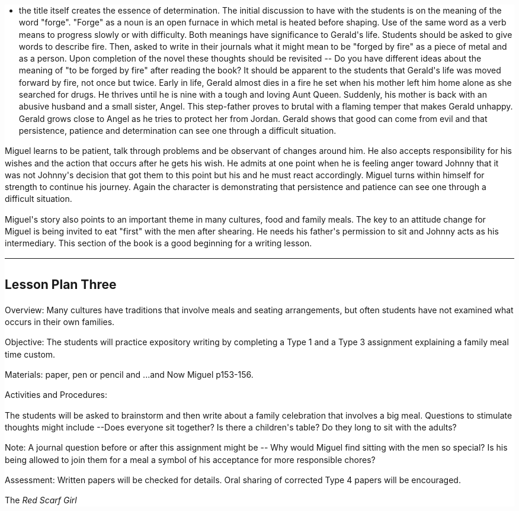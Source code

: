 - the title itself creates the essence of determination.  The initial discussion to have with the students is on the meaning of the word "forge".  "Forge" as a noun is an open furnace in which metal is heated before shaping.  Use of the same word as a verb means to progress slowly or with difficulty.  Both meanings have significance to Gerald's life.  Students should be asked to give words to describe fire.  Then, asked to write in their journals what it might mean to be "forged by fire" as a piece of metal and as a person.   Upon completion of the novel these thoughts should be revisited -- Do you have different ideas about the meaning of "to be forged by fire" after reading the book?  It should be apparent to the students that Gerald's life was moved forward by fire, not once but twice.  Early in life, Gerald almost dies in a fire he set when his mother left him home alone as she searched for drugs.  He thrives until he is nine with a tough and loving Aunt Queen.  Suddenly, his mother is back with an abusive husband and a small sister, Angel.  This step-father proves to brutal with a flaming temper that makes Gerald unhappy.  Gerald grows close to Angel as he tries to protect her from Jordan.  Gerald shows that good can come from evil and that persistence, patience and determination can see one through a difficult situation.
</p>
<p>
Miguel learns to be patient, talk through problems and be observant of changes around him.  He also accepts responsibility for his wishes and the action that occurs after he gets his wish.  He admits at one point when he is feeling anger toward Johnny that it was not Johnny's decision that got them to this point but his and he must react accordingly.  Miguel turns within himself for strength to continue his journey.  Again the character is demonstrating that persistence and patience can see one through a difficult situation.
</p>
<p>
Miguel's story also points to an important theme in many cultures, food and family meals. The key to an attitude change for Miguel is being invited to eat "first" with the men after shearing.  He needs his father's permission to sit and Johnny acts as his intermediary.  This section of the book is a good beginning for a writing lesson.
</p>
<hr/>
<h2>
Lesson Plan Three
</h2>
Overview: Many cultures have traditions that involve meals and seating arrangements, but often students have not examined what occurs in their own families.
<p>
Objective: The students will practice expository writing by completing a Type 1 and a Type 3 assignment explaining a family meal time custom.
</p>
<p>
Materials: paper, pen or pencil and ...and Now Miguel  p153-156.
</p>
<p>
Activities and Procedures:
</p>
<p>
The students will be asked to brainstorm and then write about a family celebration that involves a big meal.  Questions to stimulate thoughts might include --Does everyone sit together? Is there a children's table?  Do they long to sit with the adults?
</p>
<p>
Note: A journal question before or after this assignment might be -- Why would Miguel find sitting with the men so special?  Is his being allowed to join them for a meal a symbol of his acceptance for more responsible chores?
</p>
<p>
Assessment:  Written papers will be checked for details.  Oral sharing of corrected Type 4 papers will be encouraged.
</p>
<p>
The
<i>
Red Scarf Girl
</i>